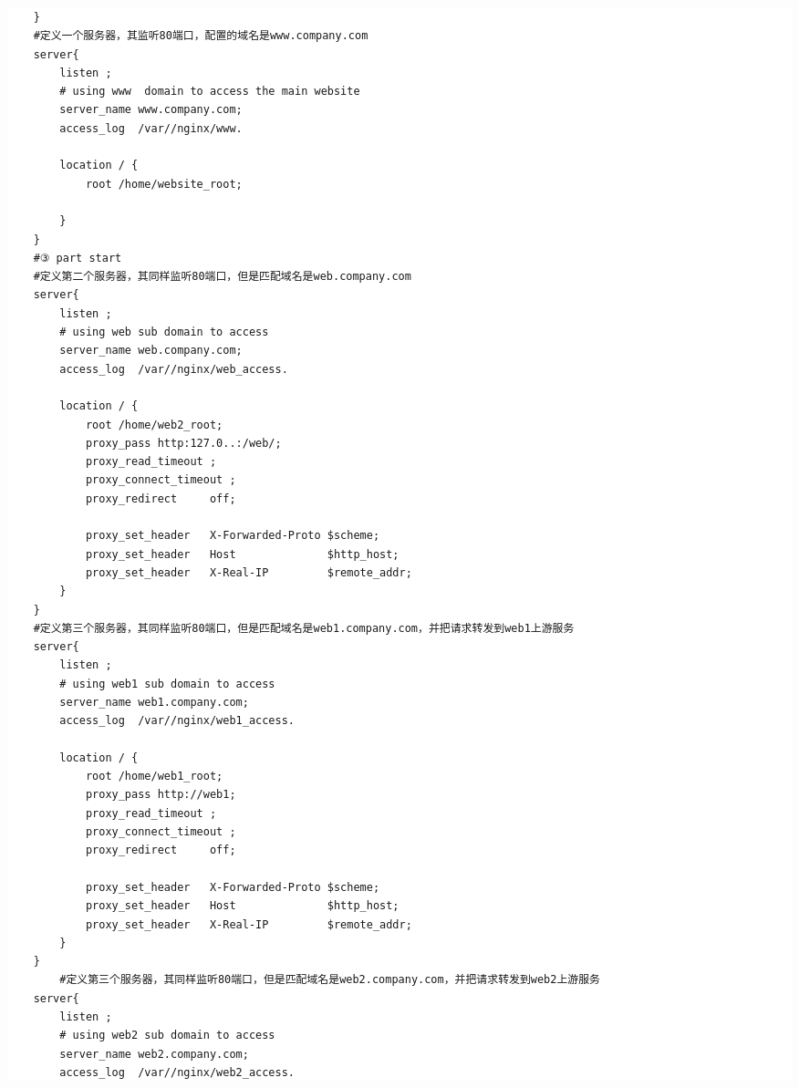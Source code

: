 	    }
	    #定义一个服务器，其监听80端口，配置的域名是www.company.com
	    server{
	        listen ;
	        # using www  domain to access the main website
	        server_name www.company.com;
	        access_log  /var//nginx/www.

	        location / {
	            root /home/website_root;

	        }
	    }
	    #③ part start
	    #定义第二个服务器，其同样监听80端口，但是匹配域名是web.company.com
	    server{
	        listen ;
	        # using web sub domain to access
	        server_name web.company.com;
	        access_log  /var//nginx/web_access.

	        location / {
	            root /home/web2_root;
	            proxy_pass http:127.0..:/web/;
	            proxy_read_timeout ;
	            proxy_connect_timeout ;
	            proxy_redirect     off;

	            proxy_set_header   X-Forwarded-Proto $scheme;
	            proxy_set_header   Host              $http_host;
	            proxy_set_header   X-Real-IP         $remote_addr;
	        }
	    }
	    #定义第三个服务器，其同样监听80端口，但是匹配域名是web1.company.com，并把请求转发到web1上游服务
	    server{
	        listen ;
	        # using web1 sub domain to access
	        server_name web1.company.com;
	        access_log  /var//nginx/web1_access.

	        location / {
	            root /home/web1_root;
	            proxy_pass http://web1;
	            proxy_read_timeout ;
	            proxy_connect_timeout ;
	            proxy_redirect     off;

	            proxy_set_header   X-Forwarded-Proto $scheme;
	            proxy_set_header   Host              $http_host;
	            proxy_set_header   X-Real-IP         $remote_addr;
	        }
	    }
	        #定义第三个服务器，其同样监听80端口，但是匹配域名是web2.company.com，并把请求转发到web2上游服务
	    server{
	        listen ;
	        # using web2 sub domain to access
	        server_name web2.company.com;
	        access_log  /var//nginx/web2_access.
